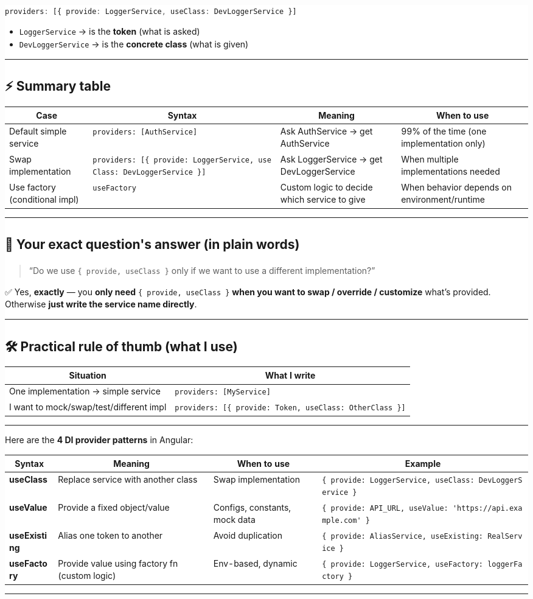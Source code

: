 ```ts
providers: [{ provide: LoggerService, useClass: DevLoggerService }]
```

* `LoggerService` → is the **token** (what is asked)
* `DevLoggerService` → is the **concrete class** (what is given)

---

## ⚡️ **Summary table**

| Case                           | Syntax                                                                | Meaning                                      | When to use                                  |
| ------------------------------ | --------------------------------------------------------------------- | -------------------------------------------- | -------------------------------------------- |
| Default simple service         | `providers: [AuthService]`                                            | Ask AuthService → get AuthService            | 99% of the time (one implementation only)    |
| Swap implementation            | `providers: [{ provide: LoggerService, useClass: DevLoggerService }]` | Ask LoggerService → get DevLoggerService     | When multiple implementations needed         |
| Use factory (conditional impl) | `useFactory`                                                          | Custom logic to decide which service to give | When behavior depends on environment/runtime |

---

## 🚀 **Your exact question's answer** (in plain words)

> “Do we use `{ provide, useClass }` only if we want to use a different implementation?”

✅ Yes, **exactly** —
you **only need** `{ provide, useClass }` **when you want to swap / override / customize** what’s provided.
Otherwise **just write the service name directly**.

---

## 🛠️ **Practical rule of thumb (what I use)**

| Situation                               | What I write                                            |
| --------------------------------------- | ------------------------------------------------------- |
| One implementation → simple service     | `providers: [MyService]`                                |
| I want to mock/swap/test/different impl | `providers: [{ provide: Token, useClass: OtherClass }]` |

---

Here are the **4 DI provider patterns** in Angular:

| Syntax          | Meaning                                       | When to use                   | Example                                                     |
| --------------- | --------------------------------------------- | ----------------------------- | ----------------------------------------------------------- |
| **useClass**    | Replace service with another class            | Swap implementation           | `{ provide: LoggerService, useClass: DevLoggerService }`    |
| **useValue**    | Provide a fixed object/value                  | Configs, constants, mock data | `{ provide: API_URL, useValue: 'https://api.example.com' }` |
| **useExisting** | Alias one token to another                    | Avoid duplication             | `{ provide: AliasService, useExisting: RealService }`       |
| **useFactory**  | Provide value using factory fn (custom logic) | Env-based, dynamic            | `{ provide: LoggerService, useFactory: loggerFactory }`     |

---